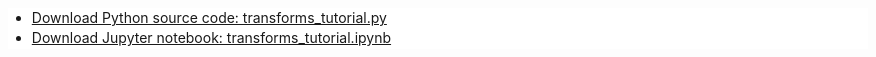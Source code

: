 - [Download Python source code: transforms_tutorial.py](https://matplotlib.org/_downloads/1d1cf62db33a4554c487470c01670fe5/transforms_tutorial.py)
- [Download Jupyter notebook: transforms_tutorial.ipynb](https://matplotlib.org/_downloads/b6ea9be45c260fbed02d8e2d9b2e4549/transforms_tutorial.ipynb)
        